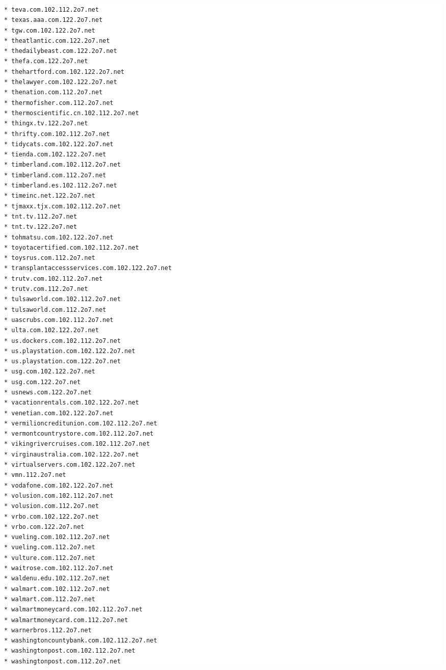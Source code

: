     * teva.com.102.112.2o7.net
    * texas.aaa.com.122.2o7.net
    * tgw.com.102.122.2o7.net
    * theatlantic.com.122.2o7.net
    * thedailybeast.com.122.2o7.net
    * thefa.com.122.2o7.net
    * thehartford.com.102.122.2o7.net
    * thelawyer.com.102.122.2o7.net
    * thenation.com.112.2o7.net
    * thermofisher.com.112.2o7.net
    * thermoscientific.cn.102.112.2o7.net
    * thingx.tv.122.2o7.net
    * thrifty.com.102.112.2o7.net
    * tidycats.com.102.122.2o7.net
    * tienda.com.102.122.2o7.net
    * timberland.com.102.112.2o7.net
    * timberland.com.112.2o7.net
    * timberland.es.102.112.2o7.net
    * timeinc.net.122.2o7.net
    * tjmaxx.tjx.com.102.112.2o7.net
    * tnt.tv.112.2o7.net
    * tnt.tv.122.2o7.net
    * tohmatsu.com.102.122.2o7.net
    * toyotacertified.com.102.112.2o7.net
    * toysrus.com.112.2o7.net
    * transplantaccessservices.com.102.122.2o7.net
    * trutv.com.102.112.2o7.net
    * trutv.com.112.2o7.net
    * tulsaworld.com.102.112.2o7.net
    * tulsaworld.com.112.2o7.net
    * uascrubs.com.102.112.2o7.net
    * ulta.com.102.122.2o7.net
    * us.dockers.com.102.112.2o7.net
    * us.playstation.com.102.122.2o7.net
    * us.playstation.com.122.2o7.net
    * usg.com.102.122.2o7.net
    * usg.com.122.2o7.net
    * usnews.com.122.2o7.net
    * vacationrentals.com.102.122.2o7.net
    * venetian.com.102.122.2o7.net
    * vermilioncreditunion.com.102.112.2o7.net
    * vermontcountrystore.com.102.112.2o7.net
    * vikingrivercruises.com.102.112.2o7.net
    * virginaustralia.com.102.122.2o7.net
    * virtualservers.com.102.122.2o7.net
    * vmn.112.2o7.net
    * vodafone.com.102.122.2o7.net
    * volusion.com.102.112.2o7.net
    * volusion.com.112.2o7.net
    * vrbo.com.102.122.2o7.net
    * vrbo.com.122.2o7.net
    * vueling.com.102.112.2o7.net
    * vueling.com.112.2o7.net
    * vulture.com.112.2o7.net
    * waitrose.com.102.112.2o7.net
    * waldenu.edu.102.112.2o7.net
    * walmart.com.102.112.2o7.net
    * walmart.com.112.2o7.net
    * walmartmoneycard.com.102.112.2o7.net
    * walmartmoneycard.com.112.2o7.net
    * warnerbros.112.2o7.net
    * washingtoncountybank.com.102.112.2o7.net
    * washingtonpost.com.102.112.2o7.net
    * washingtonpost.com.112.2o7.net
